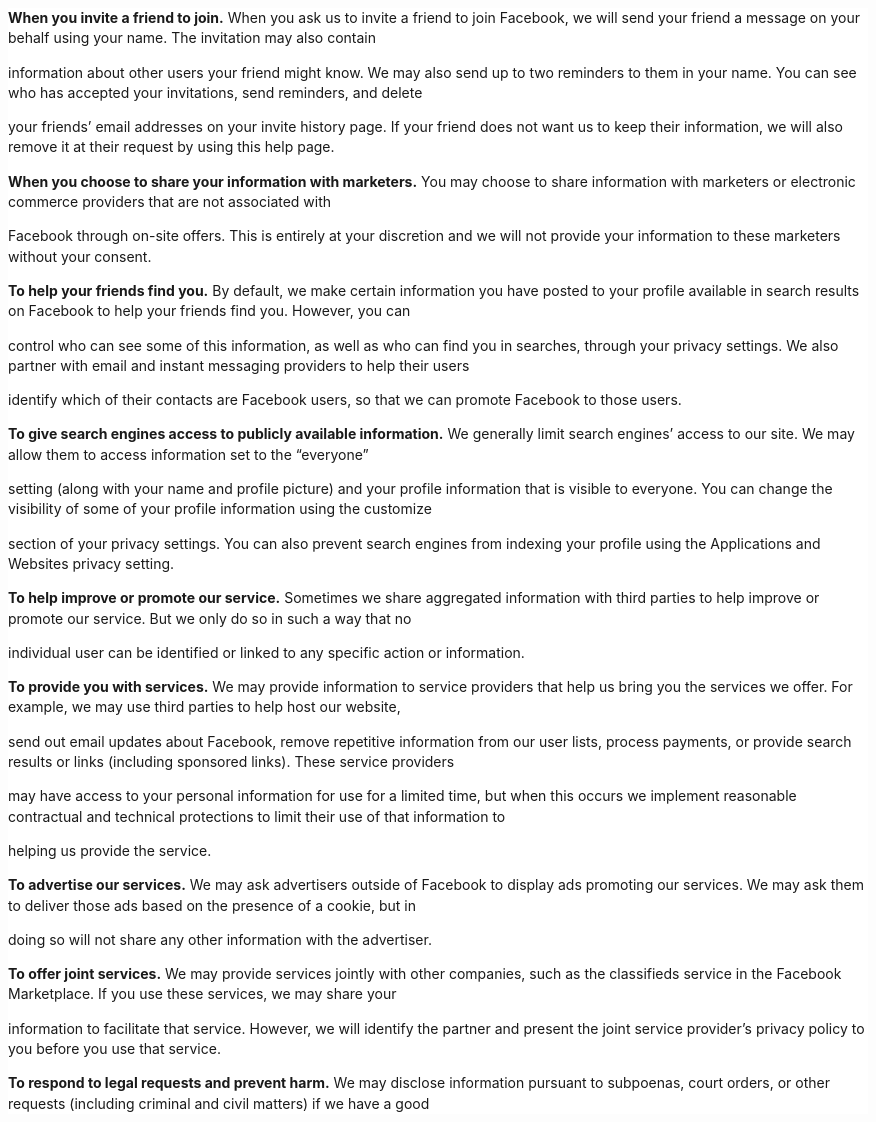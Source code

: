 **When you invite a friend to join.** When you ask us to invite a friend to join Facebook, we will send your friend a message on your behalf using your name. The invitation may also contain

information about other users your friend might know. We may also send up to two reminders to them in your name. You can see who has accepted your invitations, send reminders, and delete

your friends’ email addresses on your invite history page. If your friend does not want us to keep their information, we will also remove it at their request by using this help page.

**When you choose to share your information with marketers.** You may choose to share information with marketers or electronic commerce providers that are not associated with

Facebook through on-site offers. This is entirely at your discretion and we will not provide your information to these marketers without your consent.

**To help your friends find you.** By default, we make certain information you have posted to your profile available in search results on Facebook to help your friends find you. However, you can

control who can see some of this information, as well as who can find you in searches, through your privacy settings. We also partner with email and instant messaging providers to help their users

identify which of their contacts are Facebook users, so that we can promote Facebook to those users.

**To give search engines access to publicly available information.** We generally limit search engines’ access to our site. We may allow them to access information set to the “everyone”

setting (along with your name and profile picture) and your profile information that is visible to everyone. You can change the visibility of some of your profile information using the customize

section of your privacy settings. You can also prevent search engines from indexing your profile using the Applications and Websites privacy setting.

**To help improve or promote our service.** Sometimes we share aggregated information with third parties to help improve or promote our service. But we only do so in such a way that no

individual user can be identified or linked to any specific action or information.

**To provide you with services.** We may provide information to service providers that help us bring you the services we offer. For example, we may use third parties to help host our website,

send out email updates about Facebook, remove repetitive information from our user lists, process payments, or provide search results or links (including sponsored links). These service providers

may have access to your personal information for use for a limited time, but when this occurs we implement reasonable contractual and technical protections to limit their use of that information to

helping us provide the service.

**To advertise our services.** We may ask advertisers outside of Facebook to display ads promoting our services. We may ask them to deliver those ads based on the presence of a cookie, but in

doing so will not share any other information with the advertiser.

**To offer joint services.** We may provide services jointly with other companies, such as the classifieds service in the Facebook Marketplace. If you use these services, we may share your

information to facilitate that service. However, we will identify the partner and present the joint service provider’s privacy policy to you before you use that service.

**To respond to legal requests and prevent harm.** We may disclose information pursuant to subpoenas, court orders, or other requests (including criminal and civil matters) if we have a good
